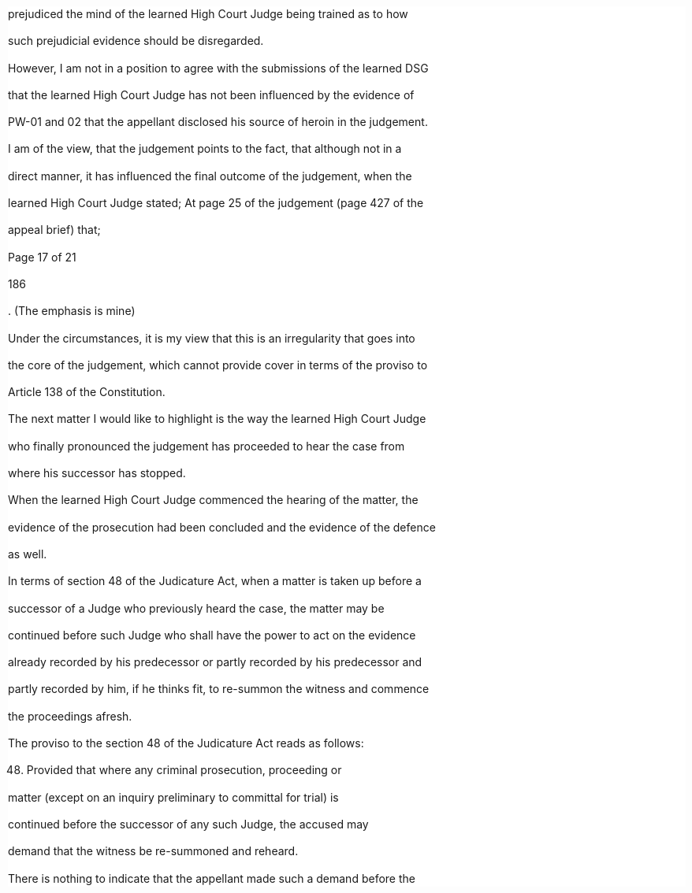 prejudiced the mind of the learned High Court Judge being trained as to how

such prejudicial evidence should be disregarded.

However, I am not in a position to agree with the submissions of the learned DSG

that the learned High Court Judge has not been influenced by the evidence of

PW-01 and 02 that the appellant disclosed his source of heroin in the judgement.

I am of the view, that the judgement points to the fact, that although not in a

direct manner, it has influenced the final outcome of the judgement, when the

learned High Court Judge stated; At page 25 of the judgement (page 427 of the

appeal brief) that;

Page 17 of 21

186

. (The emphasis is mine)

Under the circumstances, it is my view that this is an irregularity that goes into

the core of the judgement, which cannot provide cover in terms of the proviso to

Article 138 of the Constitution.

The next matter I would like to highlight is the way the learned High Court Judge

who finally pronounced the judgement has proceeded to hear the case from

where his successor has stopped.

When the learned High Court Judge commenced the hearing of the matter, the

evidence of the prosecution had been concluded and the evidence of the defence

as well.

In terms of section 48 of the Judicature Act, when a matter is taken up before a

successor of a Judge who previously heard the case, the matter may be

continued before such Judge who shall have the power to act on the evidence

already recorded by his predecessor or partly recorded by his predecessor and

partly recorded by him, if he thinks fit, to re-summon the witness and commence

the proceedings afresh.

The proviso to the section 48 of the Judicature Act reads as follows:

48. Provided that where any criminal prosecution, proceeding or

matter (except on an inquiry preliminary to committal for trial) is

continued before the successor of any such Judge, the accused may

demand that the witness be re-summoned and reheard.

There is nothing to indicate that the appellant made such a demand before the
